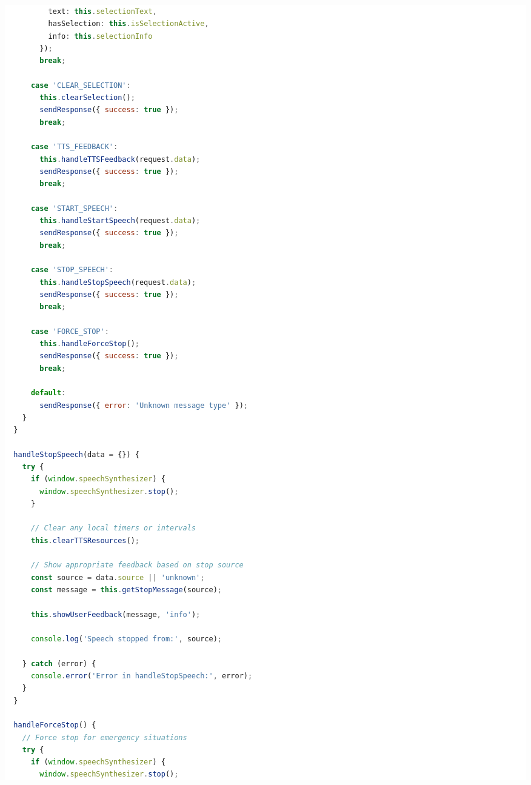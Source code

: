 ```javascript
          text: this.selectionText,
          hasSelection: this.isSelectionActive,
          info: this.selectionInfo
        });
        break;
        
      case 'CLEAR_SELECTION':
        this.clearSelection();
        sendResponse({ success: true });
        break;

      case 'TTS_FEEDBACK':
        this.handleTTSFeedback(request.data);
        sendResponse({ success: true });
        break;
        
      case 'START_SPEECH':
        this.handleStartSpeech(request.data);
        sendResponse({ success: true });
        break;
        
      case 'STOP_SPEECH':
        this.handleStopSpeech(request.data);
        sendResponse({ success: true });
        break;
        
      case 'FORCE_STOP':
        this.handleForceStop();
        sendResponse({ success: true });
        break;
        
      default:
        sendResponse({ error: 'Unknown message type' });
    }
  }

  handleStopSpeech(data = {}) {
    try {
      if (window.speechSynthesizer) {
        window.speechSynthesizer.stop();
      }
      
      // Clear any local timers or intervals
      this.clearTTSResources();
      
      // Show appropriate feedback based on stop source
      const source = data.source || 'unknown';
      const message = this.getStopMessage(source);
      
      this.showUserFeedback(message, 'info');
      
      console.log('Speech stopped from:', source);
      
    } catch (error) {
      console.error('Error in handleStopSpeech:', error);
    }
  }

  handleForceStop() {
    // Force stop for emergency situations
    try {
      if (window.speechSynthesizer) {
        window.speechSynthesizer.stop();
```